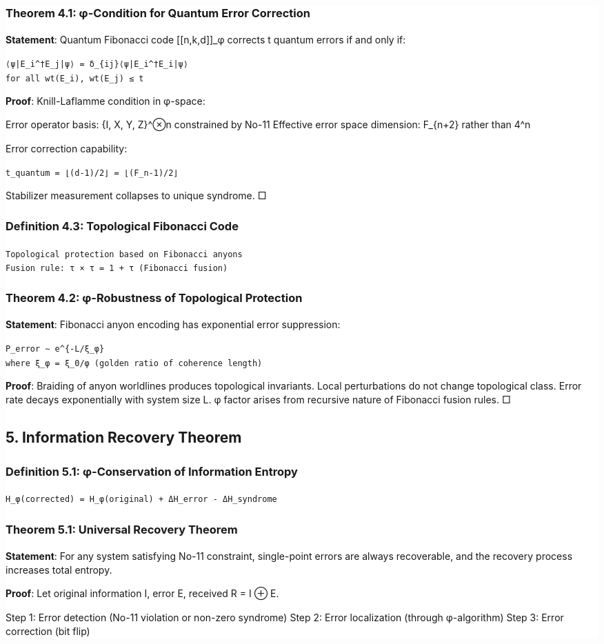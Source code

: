 ### Theorem 4.1: φ-Condition for Quantum Error Correction
**Statement**: Quantum Fibonacci code [[n,k,d]]_φ corrects t quantum errors if and only if:
```
⟨ψ|E_i^†E_j|ψ⟩ = δ_{ij}⟨ψ|E_i^†E_i|ψ⟩
for all wt(E_i), wt(E_j) ≤ t
```

**Proof**:
Knill-Laflamme condition in φ-space:

Error operator basis: {I, X, Y, Z}^⊗n constrained by No-11
Effective error space dimension: F_{n+2} rather than 4^n

Error correction capability:
```
t_quantum = ⌊(d-1)/2⌋ = ⌊(F_n-1)/2⌋
```

Stabilizer measurement collapses to unique syndrome. □

### Definition 4.3: Topological Fibonacci Code
```
Topological protection based on Fibonacci anyons
Fusion rule: τ × τ = 1 + τ (Fibonacci fusion)
```

### Theorem 4.2: φ-Robustness of Topological Protection
**Statement**: Fibonacci anyon encoding has exponential error suppression:
```
P_error ∼ e^{-L/ξ_φ}
where ξ_φ = ξ_0/φ (golden ratio of coherence length)
```

**Proof**:
Braiding of anyon worldlines produces topological invariants.
Local perturbations do not change topological class.
Error rate decays exponentially with system size L.
φ factor arises from recursive nature of Fibonacci fusion rules. □

## 5. Information Recovery Theorem

### Definition 5.1: φ-Conservation of Information Entropy
```
H_φ(corrected) = H_φ(original) + ΔH_error - ΔH_syndrome
```

### Theorem 5.1: Universal Recovery Theorem
**Statement**: For any system satisfying No-11 constraint, single-point errors are always recoverable, and the recovery process increases total entropy.

**Proof**:
Let original information I, error E, received R = I ⊕ E.

Step 1: Error detection (No-11 violation or non-zero syndrome)
Step 2: Error localization (through φ-algorithm)
Step 3: Error correction (bit flip)
